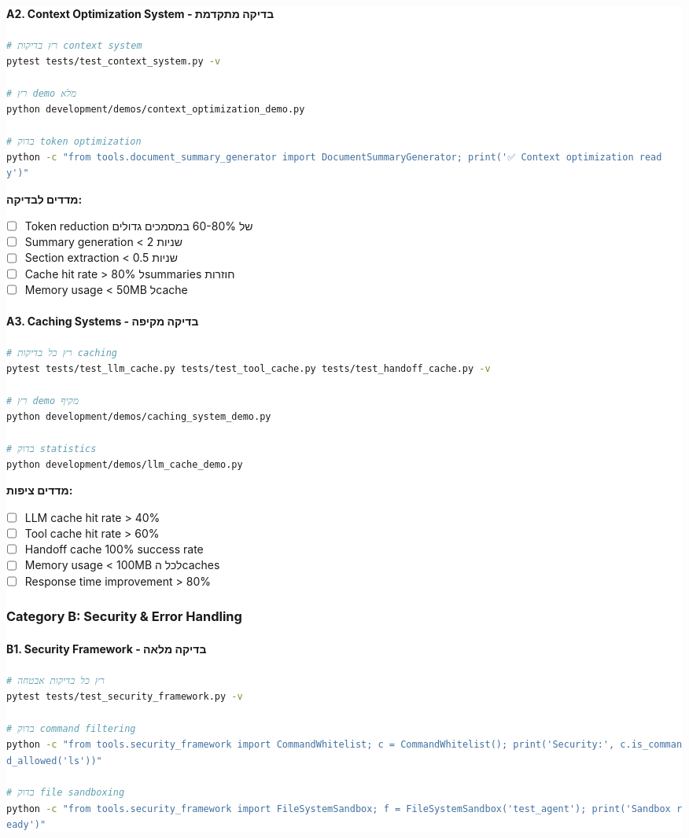 #### **A2. Context Optimization System - בדיקה מתקדמת**
```bash
# רץ בדיקות context system
pytest tests/test_context_system.py -v

# רץ demo מלא
python development/demos/context_optimization_demo.py

# בדוק token optimization
python -c "from tools.document_summary_generator import DocumentSummaryGenerator; print('✅ Context optimization ready')"
```

**מדדים לבדיקה:**
- [ ] Token reduction של 60-80% במסמכים גדולים
- [ ] Summary generation < 2 שניות
- [ ] Section extraction < 0.5 שניות
- [ ] Cache hit rate > 80% לsummaries חוזרות
- [ ] Memory usage < 50MB לcache

#### **A3. Caching Systems - בדיקה מקיפה**
```bash
# רץ כל בדיקות caching
pytest tests/test_llm_cache.py tests/test_tool_cache.py tests/test_handoff_cache.py -v

# רץ demo מקיף
python development/demos/caching_system_demo.py

# בדוק statistics
python development/demos/llm_cache_demo.py
```

**מדדים ציפות:**
- [ ] LLM cache hit rate > 40%
- [ ] Tool cache hit rate > 60%
- [ ] Handoff cache 100% success rate
- [ ] Memory usage < 100MB לכל הcaches
- [ ] Response time improvement > 80%

### **Category B: Security & Error Handling**

#### **B1. Security Framework - בדיקה מלאה**
```bash
# רץ כל בדיקות אבטחה
pytest tests/test_security_framework.py -v

# בדוק command filtering
python -c "from tools.security_framework import CommandWhitelist; c = CommandWhitelist(); print('Security:', c.is_command_allowed('ls'))"

# בדוק file sandboxing
python -c "from tools.security_framework import FileSystemSandbox; f = FileSystemSandbox('test_agent'); print('Sandbox ready')"
```
